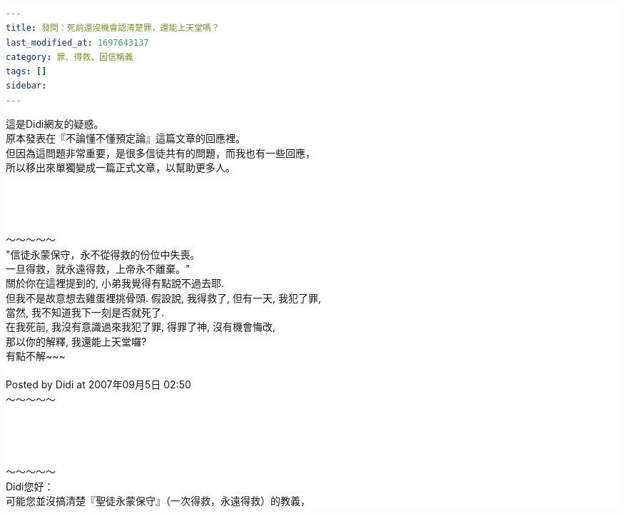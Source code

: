 ```yaml
---
title: 發問：死前還沒機會認清楚罪，還能上天堂嗎？
last_modified_at: 1697643137
category: 罪、得救、因信稱義
tags: []
sidebar: 
---
```


  <div>這是Didi網友的疑惑。</div>

<div>原本發表在『不論懂不懂預定論』這篇文章的回應裡。</div>

<div>但因為這問題非常重要，是很多信徒共有的問題，而我也有一些回應，</div>

<div>所以移出來單獨變成一篇正式文章，以幫助更多人。</div>

<div>&nbsp;</div>

<div>&nbsp;</div>

<div>&nbsp;</div>

<div>&nbsp;</div>

<div>～～～～～</div>

<div>"信徒永蒙保守，永不從得救的份位中失喪。</div>

<div>一旦得救，就永遠得救，上帝永不離棄。"</div>

<div>關於你在這裡提到的, 小弟我覺得有點說不過去耶.</div>

<div>但我不是故意想去雞蛋裡挑骨頭. 假設說, 我得救了, 但有一天, 我犯了罪,&nbsp;</div>

<div>當然, 我不知道我下一刻是否就死了.&nbsp;</div>

<div>在我死前, 我沒有意識過來我犯了罪, 得罪了神, 沒有機會悔改,&nbsp;</div>

<div>那以你的解釋, 我還能上天堂囉?</div>

<div>有點不解~~~</div>

<div>&nbsp;</div>

<div>Posted by Didi at 2007年09月5日 02:50</div>

<div>～～～～～</div>

<div>&nbsp;</div>

<div>&nbsp;</div>

<div>&nbsp;</div>

<div>&nbsp;</div>

<div>～～～～～</div>

<div>Didi您好：</div>

<div>可能您並沒搞清楚『聖徒永蒙保守』（一次得救，永遠得救）的教義，</div>
